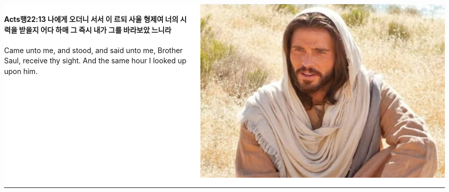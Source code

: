 
<div class="columns">
  <div class="scriptures">
    <br>
    <div class="scripture">
      <b>Acts행22:13 나에게 오더니 서서 이 르되 사울 형제여 너의 시력을 받을지 어다 하매 그 즉시 내가 그를 바라보았 느니라 
      </b>
    </div>
    <br>
    <div class="scripture">Came unto me, and stood, and said unto me, Brother Saul, receive thy sight. And the same hour I looked up upon him. 
    </div>
    <br>
    <div class="scripture">
      <b>
      </b>
    </div>
    <br>
    <div class="scripture">
    </div>         
  </div>
  <div class="image-container">
    <img src='../../pictures/picture_115.jpg'>
  </div>
</div>

---
